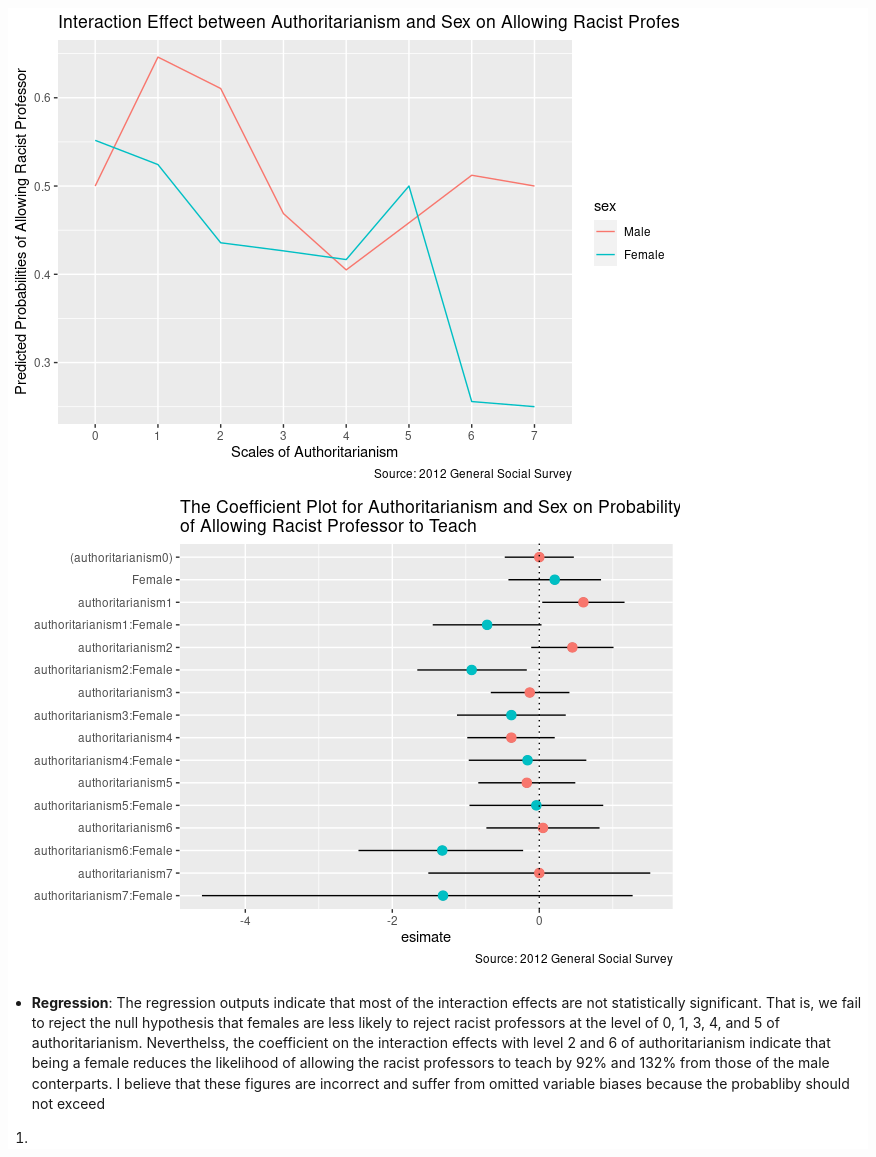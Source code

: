 ![](racist-professors_files/figure-gfm/glm_auth_sex_vis-1.png)![](racist-professors_files/figure-gfm/glm_auth_sex_vis-2.png)

  - **Regression**: The regression outputs indicate that most of the
    interaction effects are not statistically significant. That is, we
    fail to reject the null hypothesis that females are less likely to
    reject racist professors at the level of 0, 1, 3, 4, and 5 of
    authoritarianism. Neverthelss, the coefficient on the interaction
    effects with level 2 and 6 of authoritarianism indicate that being a
    female reduces the likelihood of allowing the racist professors to
    teach by 92% and 132% from those of the male conterparts. I believe
    that these figures are incorrect and suffer from omitted variable
    biases because the probabliby should not exceed
1.
